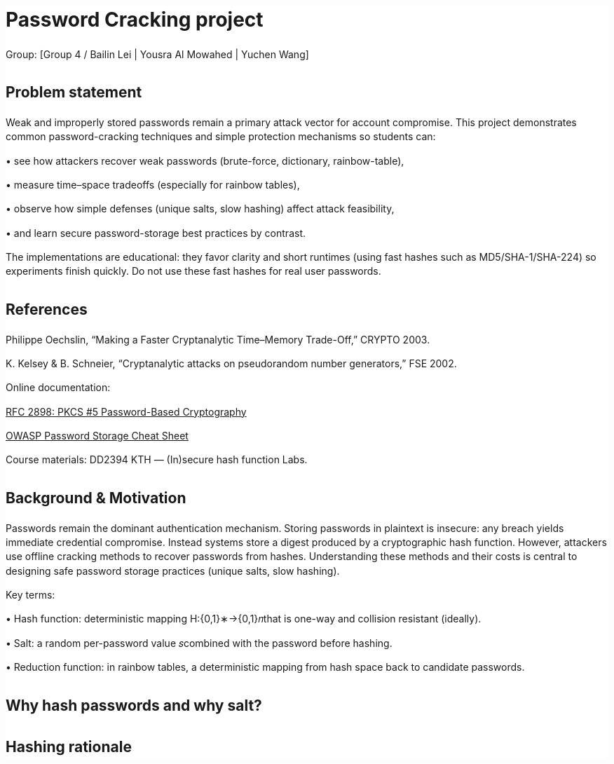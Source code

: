 # Password Cracking project

Group: [Group 4 / Bailin Lei | Yousra Al Mowahed | Yuchen Wang]


## Problem statement

Weak and improperly stored passwords remain a primary attack vector for account compromise. This project demonstrates common password-cracking techniques and simple protection mechanisms so students can:

• see how attackers recover weak passwords (brute-force, dictionary, rainbow-table),

• measure time–space tradeoffs (especially for rainbow tables),

• observe how simple defenses (unique salts, slow hashing) affect attack feasibility,

• and learn secure password-storage best practices by contrast.

The implementations are educational: they favor clarity and short runtimes (using fast hashes such as MD5/SHA-1/SHA-224) so experiments finish quickly. Do not use these fast hashes for real user passwords.

## References

Philippe Oechslin, “Making a Faster Cryptanalytic Time–Memory Trade-Off,” CRYPTO 2003.

K. Kelsey & B. Schneier, “Cryptanalytic attacks on pseudorandom number generators,” FSE 2002.

Online documentation:

[RFC 2898: PKCS #5 Password-Based Cryptography](https://datatracker.ietf.org/doc/html/rfc2898)

[OWASP Password Storage Cheat Sheet](https://cheatsheetseries.owasp.org/cheatsheets/Password_Storage_Cheat_Sheet.html)

Course materials: DD2394 KTH — (In)secure hash function Labs.

## Background & Motivation

Passwords remain the dominant authentication mechanism. Storing passwords in plaintext is insecure: any breach yields immediate credential compromise. Instead systems store a digest produced by a cryptographic hash function. However, attackers use offline cracking methods to recover passwords from hashes. Understanding these methods and their costs is central to designing safe password storage practices (unique salts, slow hashing).

Key terms:

• Hash function: deterministic mapping H:{0,1}∗→{0,1}𝑛that is one-way and collision resistant (ideally).

• Salt: a random per-password value 𝑠combined with the password before hashing.

• Reduction function: in rainbow tables, a deterministic mapping from hash space back to candidate passwords.

## Why hash passwords and why salt?
## Hashing rationale
